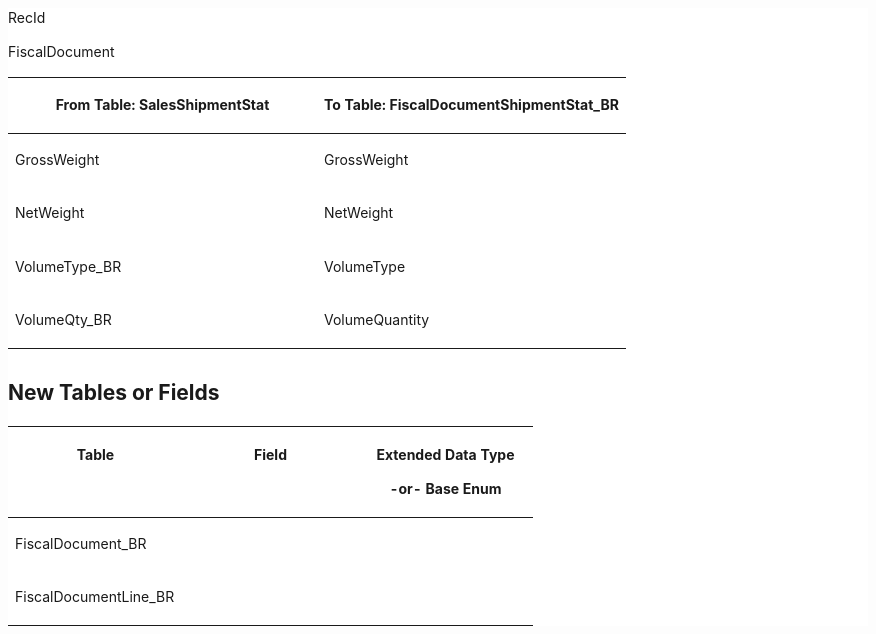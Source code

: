 <td><p>RecId</p></td>
<td><p>FiscalDocument</p></td>
</tr>
</tbody>
</table>


<table>
<colgroup>
<col style="width: 50%" />
<col style="width: 50%" />
</colgroup>
<thead>
<tr class="header">
<th><p>From Table: SalesShipmentStat</p></th>
<th><p>To Table: FiscalDocumentShipmentStat_BR</p></th>
</tr>
</thead>
<tbody>
<tr class="odd">
<td><p>GrossWeight</p></td>
<td><p>GrossWeight</p></td>
</tr>
<tr class="even">
<td><p>NetWeight</p></td>
<td><p>NetWeight</p></td>
</tr>
<tr class="odd">
<td><p>VolumeType_BR</p></td>
<td><p>VolumeType</p></td>
</tr>
<tr class="even">
<td><p>VolumeQty_BR</p></td>
<td><p>VolumeQuantity</p></td>
</tr>
</tbody>
</table>


## New Tables or Fields

<table>
<colgroup>
<col style="width: 33%" />
<col style="width: 33%" />
<col style="width: 33%" />
</colgroup>
<thead>
<tr class="header">
<th><p>Table</p></th>
<th><p>Field</p></th>
<th><p>Extended Data Type</p>
<p>-or- Base Enum</p></th>
</tr>
</thead>
<tbody>
<tr class="odd">
<td><p>FiscalDocument_BR</p></td>
<td><p></p></td>
<td><p></p></td>
</tr>
<tr class="even">
<td><p>FiscalDocumentLine_BR</p></td>
<td><p></p></td>
<td><p></p></td>